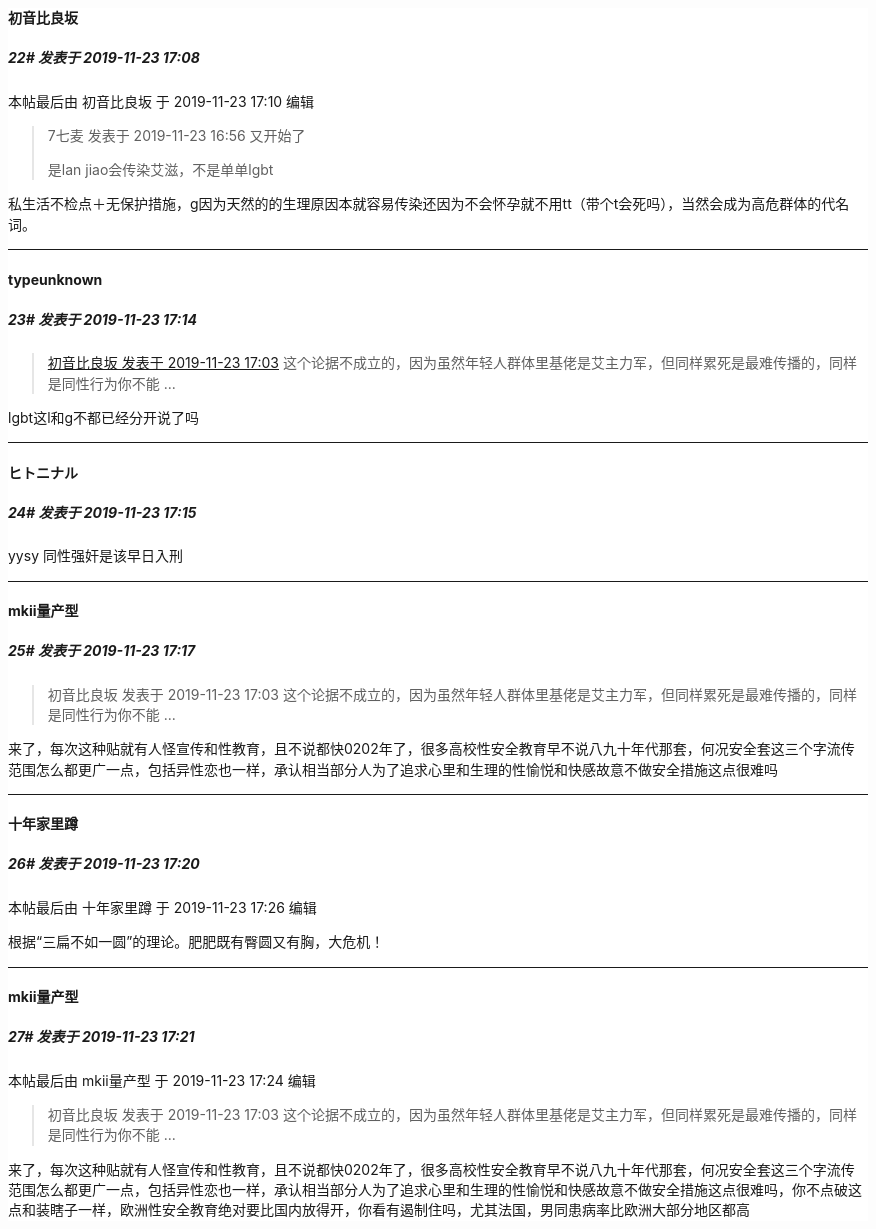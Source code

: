####  初音比良坂  
##### 22#       发表于 2019-11-23 17:08

 本帖最后由 初音比良坂 于 2019-11-23 17:10 编辑 
<blockquote>7七麦 发表于 2019-11-23 16:56
又开始了

是lan jiao会传染艾滋，不是单单lgbt</blockquote>

私生活不检点＋无保护措施，g因为天然的的生理原因本就容易传染还因为不会怀孕就不用tt（带个t会死吗），当然会成为高危群体的代名词。

*****

####  typeunknown  
##### 23#       发表于 2019-11-23 17:14

<blockquote><a href="httphttps://bbs.saraba1st.com/2b/forum.php?mod=redirect&amp;goto=findpost&amp;pid=45600755&amp;ptid=1867458" target="_blank">初音比良坂 发表于 2019-11-23 17:03</a>
这个论据不成立的，因为虽然年轻人群体里基佬是艾主力军，但同样累死是最难传播的，同样是同性行为你不能 ...</blockquote>
lgbt这l和g不都已经分开说了吗

*****

####  ヒトニナル  
##### 24#       发表于 2019-11-23 17:15

yysy 同性强奸是该早日入刑

*****

####  mkii量产型  
##### 25#       发表于 2019-11-23 17:17

<blockquote>初音比良坂 发表于 2019-11-23 17:03
这个论据不成立的，因为虽然年轻人群体里基佬是艾主力军，但同样累死是最难传播的，同样是同性行为你不能 ...</blockquote>
来了，每次这种贴就有人怪宣传和性教育，且不说都快0202年了，很多高校性安全教育早不说八九十年代那套，何况安全套这三个字流传范围怎么都更广一点，包括异性恋也一样，承认相当部分人为了追求心里和生理的性愉悦和快感故意不做安全措施这点很难吗

*****

####  十年家里蹲  
##### 26#       发表于 2019-11-23 17:20

 本帖最后由 十年家里蹲 于 2019-11-23 17:26 编辑 

根据“三扁不如一圆”的理论。肥肥既有臀圆又有胸，大危机！

*****

####  mkii量产型  
##### 27#       发表于 2019-11-23 17:21

 本帖最后由 mkii量产型 于 2019-11-23 17:24 编辑 
<blockquote>初音比良坂 发表于 2019-11-23 17:03
这个论据不成立的，因为虽然年轻人群体里基佬是艾主力军，但同样累死是最难传播的，同样是同性行为你不能 ...</blockquote>
来了，每次这种贴就有人怪宣传和性教育，且不说都快0202年了，很多高校性安全教育早不说八九十年代那套，何况安全套这三个字流传范围怎么都更广一点，包括异性恋也一样，承认相当部分人为了追求心里和生理的性愉悦和快感故意不做安全措施这点很难吗，你不点破这点和装瞎子一样，欧洲性安全教育绝对要比国内放得开，你看有遏制住吗，尤其法国，男同患病率比欧洲大部分地区都高
